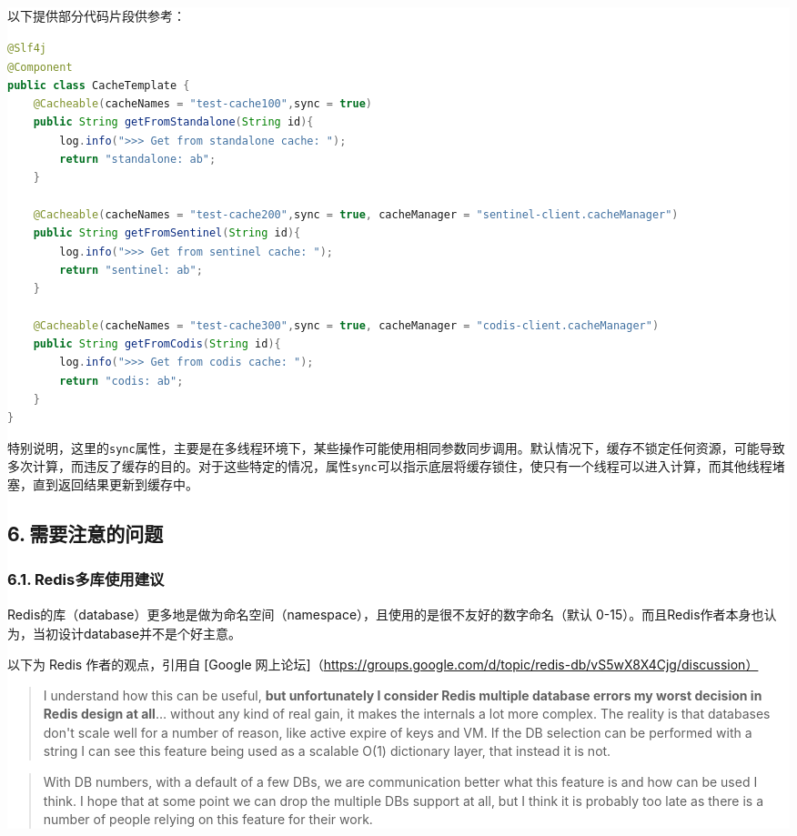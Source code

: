 
以下提供部分代码片段供参考：


```java
@Slf4j
@Component
public class CacheTemplate {
    @Cacheable(cacheNames = "test-cache100",sync = true)
    public String getFromStandalone(String id){
        log.info(">>> Get from standalone cache: ");
        return "standalone: ab";
    }

    @Cacheable(cacheNames = "test-cache200",sync = true, cacheManager = "sentinel-client.cacheManager")
    public String getFromSentinel(String id){
        log.info(">>> Get from sentinel cache: ");
        return "sentinel: ab";
    }

    @Cacheable(cacheNames = "test-cache300",sync = true, cacheManager = "codis-client.cacheManager")
    public String getFromCodis(String id){
        log.info(">>> Get from codis cache: ");
        return "codis: ab";
    }
}
```


特别说明，这里的`sync`属性，主要是在多线程环境下，某些操作可能使用相同参数同步调用。默认情况下，缓存不锁定任何资源，可能导致多次计算，而违反了缓存的目的。对于这些特定的情况，属性`sync`可以指示底层将缓存锁住，使只有一个线程可以进入计算，而其他线程堵塞，直到返回结果更新到缓存中。



## 6. 需要注意的问题


### 6.1. Redis多库使用建议


Redis的库（database）更多地是做为命名空间（namespace），且使用的是很不友好的数字命名（默认 0-15）。而且Redis作者本身也认为，当初设计database并不是个好主意。


以下为 Redis 作者的观点，引用自 [Google 网上论坛]（https://groups.google.com/d/topic/redis-db/vS5wX8X4Cjg/discussion）


> I understand how this can be useful, **but unfortunately I consider Redis multiple database errors my worst decision in Redis design at all**… without any kind of real gain, it makes the internals a lot more complex. The reality is that databases don't scale well for a number of reason, like active expire of keys and VM. If the DB selection can be performed with a string I can see this feature being used as a scalable O(1) dictionary layer, that instead it is not.



> With DB numbers, with a default of a few DBs, we are communication better what this feature is and how can be used I think. I hope that at some point we can drop the multiple DBs support at all, but I think it is probably too late as there is a number of people relying on this feature for their work.
